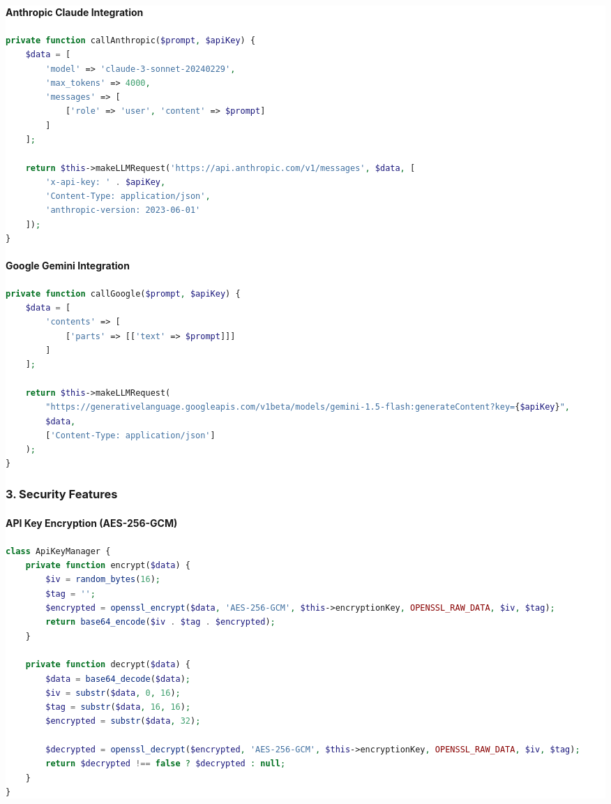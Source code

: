 #### Anthropic Claude Integration
```php
private function callAnthropic($prompt, $apiKey) {
    $data = [
        'model' => 'claude-3-sonnet-20240229',
        'max_tokens' => 4000,
        'messages' => [
            ['role' => 'user', 'content' => $prompt]
        ]
    ];
    
    return $this->makeLLMRequest('https://api.anthropic.com/v1/messages', $data, [
        'x-api-key: ' . $apiKey,
        'Content-Type: application/json',
        'anthropic-version: 2023-06-01'
    ]);
}
```

#### Google Gemini Integration
```php
private function callGoogle($prompt, $apiKey) {
    $data = [
        'contents' => [
            ['parts' => [['text' => $prompt]]]
        ]
    ];
    
    return $this->makeLLMRequest(
        "https://generativelanguage.googleapis.com/v1beta/models/gemini-1.5-flash:generateContent?key={$apiKey}",
        $data,
        ['Content-Type: application/json']
    );
}
```

### 3. Security Features

#### API Key Encryption (AES-256-GCM)
```php
class ApiKeyManager {
    private function encrypt($data) {
        $iv = random_bytes(16);
        $tag = '';
        $encrypted = openssl_encrypt($data, 'AES-256-GCM', $this->encryptionKey, OPENSSL_RAW_DATA, $iv, $tag);
        return base64_encode($iv . $tag . $encrypted);
    }
    
    private function decrypt($data) {
        $data = base64_decode($data);
        $iv = substr($data, 0, 16);
        $tag = substr($data, 16, 16);
        $encrypted = substr($data, 32);
        
        $decrypted = openssl_decrypt($encrypted, 'AES-256-GCM', $this->encryptionKey, OPENSSL_RAW_DATA, $iv, $tag);
        return $decrypted !== false ? $decrypted : null;
    }
}
```
